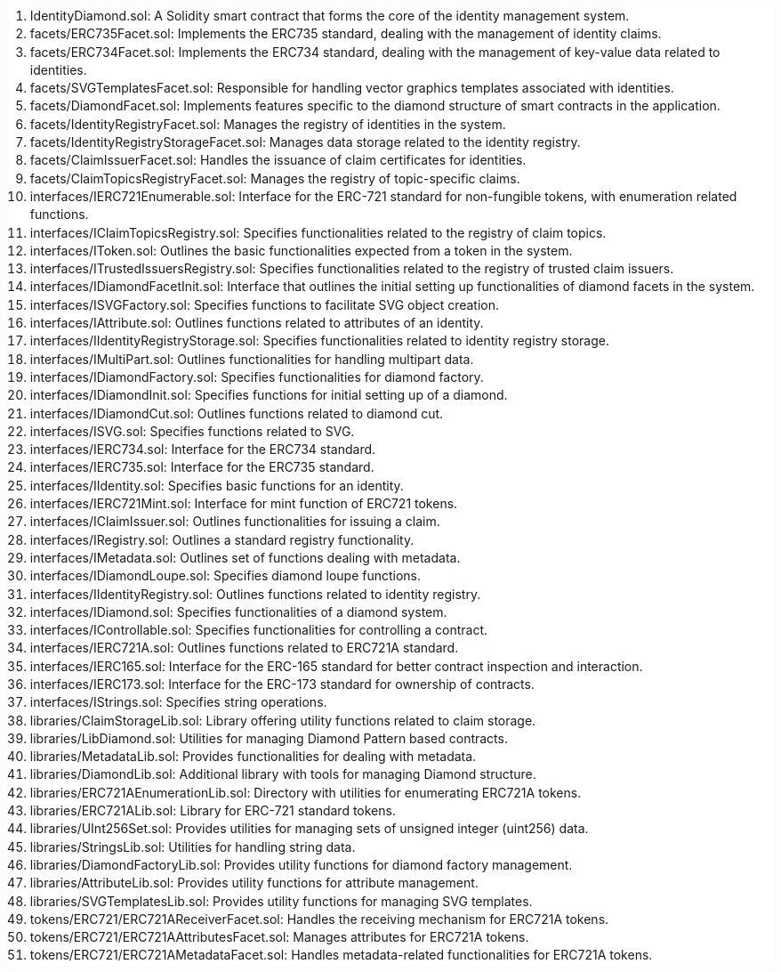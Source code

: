 1. IdentityDiamond.sol: A Solidity smart contract that forms the core of the identity management system.
2. facets/ERC735Facet.sol: Implements the ERC735 standard, dealing with the management of identity claims.
3. facets/ERC734Facet.sol: Implements the ERC734 standard, dealing with the management of key-value data related to identities.
4. facets/SVGTemplatesFacet.sol: Responsible for handling vector graphics templates associated with identities.
5. facets/DiamondFacet.sol: Implements features specific to the diamond structure of smart contracts in the application.
6. facets/IdentityRegistryFacet.sol: Manages the registry of identities in the system.
7. facets/IdentityRegistryStorageFacet.sol: Manages data storage related to the identity registry.
8. facets/ClaimIssuerFacet.sol: Handles the issuance of claim certificates for identities.
9. facets/ClaimTopicsRegistryFacet.sol: Manages the registry of topic-specific claims.
10. interfaces/IERC721Enumerable.sol: Interface for the ERC-721 standard for non-fungible tokens, with enumeration related functions.
11. interfaces/IClaimTopicsRegistry.sol: Specifies functionalities related to the registry of claim topics.
12. interfaces/IToken.sol: Outlines the basic functionalities expected from a token in the system.
13. interfaces/ITrustedIssuersRegistry.sol: Specifies functionalities related to the registry of trusted claim issuers.
14. interfaces/IDiamondFacetInit.sol: Interface that outlines the initial setting up functionalities of diamond facets in the system.
15. interfaces/ISVGFactory.sol: Specifies functions to facilitate SVG object creation.
16. interfaces/IAttribute.sol: Outlines functions related to attributes of an identity.
17. interfaces/IIdentityRegistryStorage.sol: Specifies functionalities related to identity registry storage.
18. interfaces/IMultiPart.sol: Outlines functionalities for handling multipart data.
19. interfaces/IDiamondFactory.sol: Specifies functionalities for diamond factory.
20. interfaces/IDiamondInit.sol: Specifies functions for initial setting up of a diamond.
21. interfaces/IDiamondCut.sol: Outlines functions related to diamond cut.
22. interfaces/ISVG.sol: Specifies functions related to SVG.
23. interfaces/IERC734.sol: Interface for the ERC734 standard.
24. interfaces/IERC735.sol: Interface for the ERC735 standard.
25. interfaces/IIdentity.sol: Specifies basic functions for an identity.
26. interfaces/IERC721Mint.sol: Interface for mint function of ERC721 tokens.
27. interfaces/IClaimIssuer.sol: Outlines functionalities for issuing a claim.
28. interfaces/IRegistry.sol: Outlines a standard registry functionality. 
29. interfaces/IMetadata.sol: Outlines set of functions dealing with metadata.
30. interfaces/IDiamondLoupe.sol: Specifies diamond loupe functions.
31. interfaces/IIdentityRegistry.sol: Outlines functions related to identity registry.
32. interfaces/IDiamond.sol: Specifies functionalities of a diamond system.
33. interfaces/IControllable.sol: Specifies functionalities for controlling a contract.
34. interfaces/IERC721A.sol: Outlines functions related to ERC721A standard.
35. interfaces/IERC165.sol: Interface for the ERC-165 standard for better contract inspection and interaction.
36. interfaces/IERC173.sol: Interface for the ERC-173 standard for ownership of contracts.
37. interfaces/IStrings.sol: Specifies string operations.
38. libraries/ClaimStorageLib.sol: Library offering utility functions related to claim storage.
39. libraries/LibDiamond.sol: Utilities for managing Diamond Pattern based contracts.
40. libraries/MetadataLib.sol: Provides functionalities for dealing with metadata.
41. libraries/DiamondLib.sol: Additional library with tools for managing Diamond structure.
42. libraries/ERC721AEnumerationLib.sol: Directory with utilities for enumerating ERC721A tokens.
43. libraries/ERC721ALib.sol: Library for ERC-721 standard tokens.
44. libraries/UInt256Set.sol: Provides utilities for managing sets of unsigned integer (uint256) data.
45. libraries/StringsLib.sol: Utilities for handling string data.
46. libraries/DiamondFactoryLib.sol: Provides utility functions for diamond factory management.
47. libraries/AttributeLib.sol: Provides utility functions for attribute management.
48. libraries/SVGTemplatesLib.sol: Provides utility functions for managing SVG templates.
49. tokens/ERC721/ERC721AReceiverFacet.sol: Handles the receiving mechanism for ERC721A tokens.
50. tokens/ERC721/ERC721AAttributesFacet.sol: Manages attributes for ERC721A tokens.
51. tokens/ERC721/ERC721AMetadataFacet.sol: Handles metadata-related functionalities for ERC721A tokens.